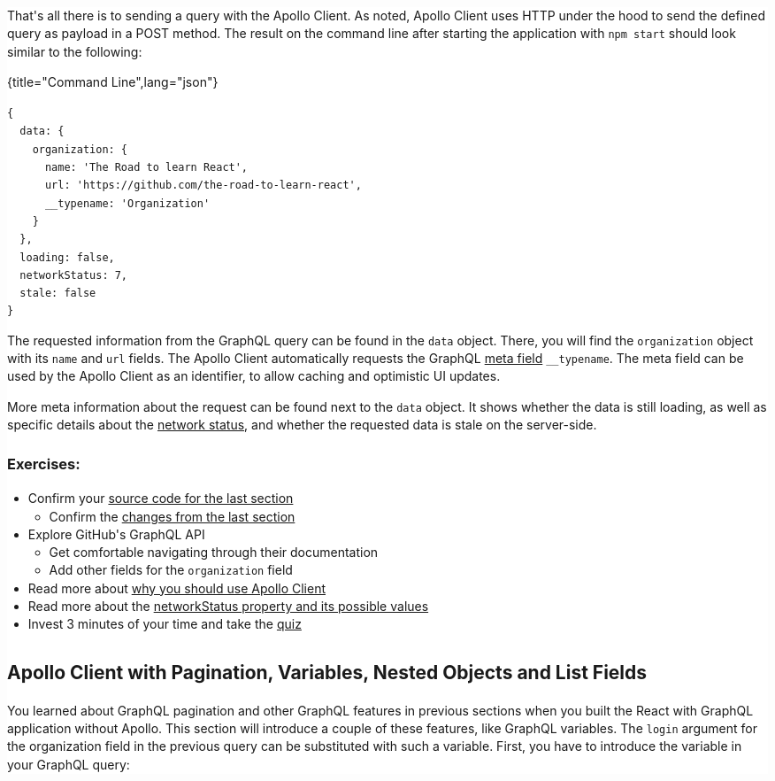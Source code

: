 That's all there is to sending a query with the Apollo Client.  As noted, Apollo Client uses HTTP under the hood to send the defined query as payload in a POST method. The result on the command line after starting the application with `npm start` should look similar to the following:

{title="Command Line",lang="json"}
~~~~~~~~
{
  data: {
    organization: {
      name: 'The Road to learn React',
      url: 'https://github.com/the-road-to-learn-react',
      __typename: 'Organization'
    }
  },
  loading: false,
  networkStatus: 7,
  stale: false
}
~~~~~~~~

The requested information from the GraphQL query can be found in the `data` object. There, you will find the `organization` object with its `name` and `url` fields. The Apollo Client automatically requests the GraphQL [meta field](http://graphql.org/learn/queries/#meta-fields) `__typename`. The meta field can be used by the Apollo Client as an identifier, to allow caching and optimistic UI updates.

More meta information about the request can be found next to the `data` object. It shows whether the data is still loading, as well as specific details about the [network status](https://www.apollographql.com/docs/react/api/react-hoc/#datanetworkstatus), and whether the requested data is stale on the server-side.

### Exercises:

* Confirm your [source code for the last section](http://bit.ly/2Da7Em3)
  * Confirm the [changes from the last section](http://bit.ly/2VnYqcV)
* Explore GitHub's GraphQL API
  * Get comfortable navigating through their documentation
  * Add other fields for the `organization` field
* Read more about [why you should use Apollo Client](https://www.apollographql.com/docs/react/why-apollo.html)
* Read more about the [networkStatus property and its possible values](https://www.apollographql.com/docs/react/api/react-hoc/#datanetworkstatus)
* Invest 3 minutes of your time and take the [quiz](https://www.surveymonkey.com/r/5MF35H5)

## Apollo Client with Pagination, Variables, Nested Objects and List Fields

You learned about GraphQL pagination and other GraphQL features in previous sections when you built the React with GraphQL application without Apollo. This section will introduce a couple of these features, like GraphQL variables. The `login` argument for the organization field in the previous query can be substituted with such a variable. First, you have to introduce the variable in your GraphQL query:
